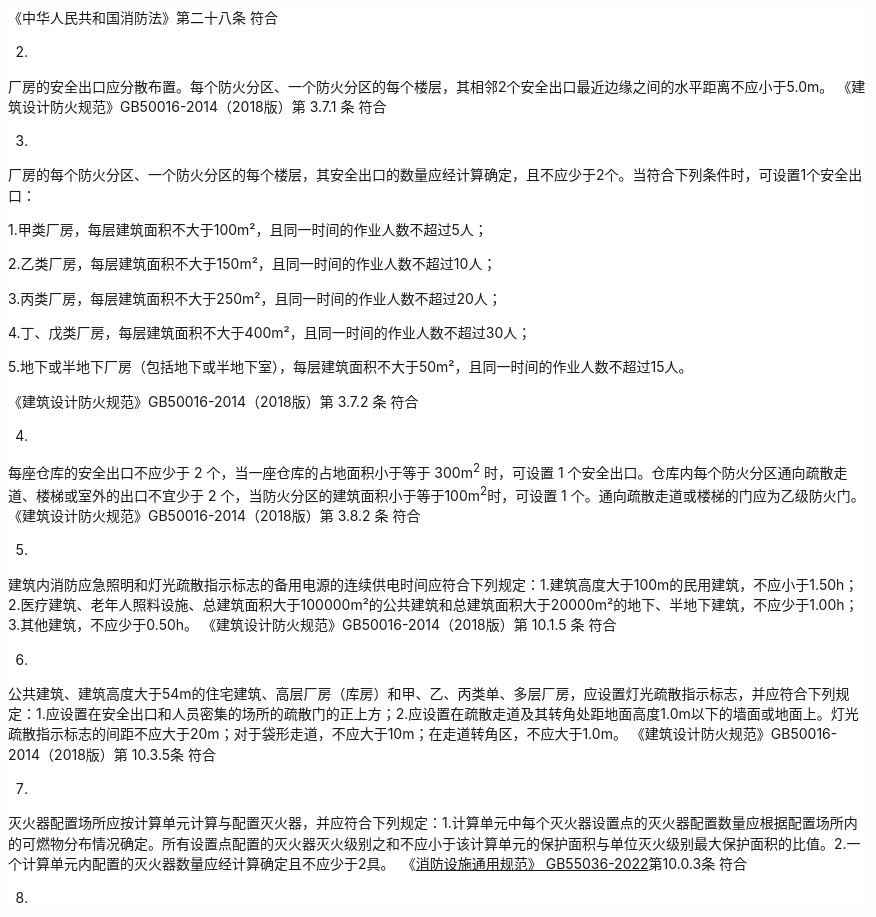 <td>《中华人民共和国消防法》第二十八条</td>
<td>符合</td>
</tr>
<tr class="odd">
<td><ol start="2" type="1">
<li></li>
</ol></td>
<td>厂房的安全出口应分散布置。每个防火分区、一个防火分区的每个楼层，其相邻2个安全出口最近边缘之间的水平距离不应小于5.0m。</td>
<td>《建筑设计防火规范》GB50016-2014（2018版）第 3.7.1 条</td>
<td>符合</td>
</tr>
<tr class="even">
<td><ol start="3" type="1">
<li></li>
</ol></td>
<td><p>厂房的每个防火分区、一个防火分区的每个楼层，其安全出口的数量应经计算确定，且不应少于2个。当符合下列条件时，可设置1个安全出口：</p>
<p>1.甲类厂房，每层建筑面积不大于100m²，且同一时间的作业人数不超过5人； </p>
<p>2.乙类厂房，每层建筑面积不大于150m²，且同一时间的作业人数不超过10人； </p>
<p>3.丙类厂房，每层建筑面积不大于250m²，且同一时间的作业人数不超过20人； </p>
<p>4.丁、戊类厂房，每层建筑面积不大于400m²，且同一时间的作业人数不超过30人； </p>
<p>5.地下或半地下厂房（包括地下或半地下室），每层建筑面积不大于50m²，且同一时间的作业人数不超过15人。 </p></td>
<td>《建筑设计防火规范》GB50016-2014（2018版）第 3.7.2 条</td>
<td>符合</td>
</tr>
<tr class="odd">
<td><ol start="4" type="1">
<li></li>
</ol></td>
<td>每座仓库的安全出口不应少于 2 个，当一座仓库的占地面积小于等于 300m<sup>2</sup> 时，可设置 1 个安全出口。仓库内每个防火分区通向疏散走道、楼梯或室外的出口不宜少于 2 个，当防火分区的建筑面积小于等于100m<sup>2</sup>时，可设置 1 个。通向疏散走道或楼梯的门应为乙级防火门。</td>
<td>《建筑设计防火规范》GB50016-2014（2018版）第 3.8.2 条</td>
<td>符合</td>
</tr>
<tr class="even">
<td><ol start="5" type="1">
<li></li>
</ol></td>
<td>建筑内消防应急照明和灯光疏散指示标志的备用电源的连续供电时间应符合下列规定：1.建筑高度大于100m的民用建筑，不应小于1.50h；2.医疗建筑、老年人照料设施、总建筑面积大于100000m²的公共建筑和总建筑面积大于20000m²的地下、半地下建筑，不应少于1.00h；3.其他建筑，不应少于0.50h。</td>
<td>《建筑设计防火规范》GB50016-2014（2018版）第 10.1.5 条</td>
<td>符合</td>
</tr>
<tr class="odd">
<td><ol start="6" type="1">
<li></li>
</ol></td>
<td>公共建筑、建筑高度大于54m的住宅建筑、高层厂房（库房）和甲、乙、丙类单、多层厂房，应设置灯光疏散指示标志，并应符合下列规定：1.应设置在安全出口和人员密集的场所的疏散门的正上方；2.应设置在疏散走道及其转角处距地面高度1.0m以下的墙面或地面上。灯光疏散指示标志的间距不应大于20m；对于袋形走道，不应大于10m；在走道转角区，不应大于1.0m。</td>
<td>《建筑设计防火规范》GB50016-2014（2018版）第 10.3.5条</td>
<td>符合</td>
</tr>
<tr class="even">
<td><ol start="7" type="1">
<li></li>
</ol></td>
<td>灭火器配置场所应按计算单元计算与配置灭火器，并应符合下列规定：1.计算单元中每个灭火器设置点的灭火器配置数量应根据配置场所内的可燃物分布情况确定。所有设置点配置的灭火器灭火级别之和不应小于该计算单元的保护面积与单位灭火级别最大保护面积的比值。2.一个计算单元内配置的灭火器数量应经计算确定且不应少于2具。</td>
<td><strong> </strong>《<a href="https://www.cabr-fire.com/gf/1534/list-1534.htm">消防设施通用规范》 GB55036-2022</a>第10.0.3条</td>
<td>符合</td>
</tr>
<tr class="odd">
<td><ol start="8" type="1">
<li></li>